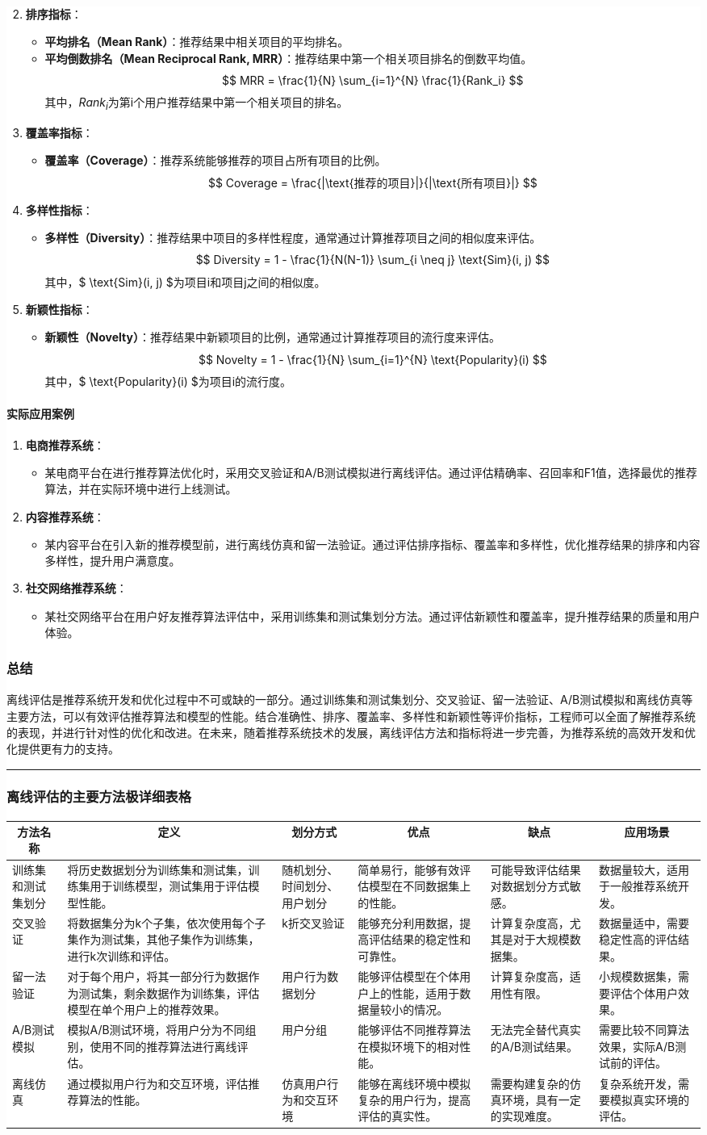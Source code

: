 2. **排序指标**：
   - **平均排名（Mean Rank）**：推荐结果中相关项目的平均排名。
   - **平均倒数排名（Mean Reciprocal Rank, MRR）**：推荐结果中第一个相关项目排名的倒数平均值。
     $$
     MRR = \frac{1}{N} \sum_{i=1}^{N} \frac{1}{Rank_i}
     $$
     其中，$Rank_i$为第i个用户推荐结果中第一个相关项目的排名。

3. **覆盖率指标**：
   - **覆盖率（Coverage）**：推荐系统能够推荐的项目占所有项目的比例。
     $$
     Coverage = \frac{|\text{推荐的项目}|}{|\text{所有项目}|}
     $$

4. **多样性指标**：
   - **多样性（Diversity）**：推荐结果中项目的多样性程度，通常通过计算推荐项目之间的相似度来评估。
     $$
     Diversity = 1 - \frac{1}{N(N-1)} \sum_{i \neq j} \text{Sim}(i, j)
     $$
     其中，$ \text{Sim}(i, j) $为项目i和项目j之间的相似度。

5. **新颖性指标**：
   - **新颖性（Novelty）**：推荐结果中新颖项目的比例，通常通过计算推荐项目的流行度来评估。
     $$
     Novelty = 1 - \frac{1}{N} \sum_{i=1}^{N} \text{Popularity}(i)
     $$
     其中，$ \text{Popularity}(i) $为项目i的流行度。

#### 实际应用案例

1. **电商推荐系统**：
   - 某电商平台在进行推荐算法优化时，采用交叉验证和A/B测试模拟进行离线评估。通过评估精确率、召回率和F1值，选择最优的推荐算法，并在实际环境中进行上线测试。

2. **内容推荐系统**：
   - 某内容平台在引入新的推荐模型前，进行离线仿真和留一法验证。通过评估排序指标、覆盖率和多样性，优化推荐结果的排序和内容多样性，提升用户满意度。

3. **社交网络推荐系统**：
   - 某社交网络平台在用户好友推荐算法评估中，采用训练集和测试集划分方法。通过评估新颖性和覆盖率，提升推荐结果的质量和用户体验。

### 总结

离线评估是推荐系统开发和优化过程中不可或缺的一部分。通过训练集和测试集划分、交叉验证、留一法验证、A/B测试模拟和离线仿真等主要方法，可以有效评估推荐算法和模型的性能。结合准确性、排序、覆盖率、多样性和新颖性等评价指标，工程师可以全面了解推荐系统的表现，并进行针对性的优化和改进。在未来，随着推荐系统技术的发展，离线评估方法和指标将进一步完善，为推荐系统的高效开发和优化提供更有力的支持。


---

### 离线评估的主要方法极详细表格

| **方法名称**       | **定义**                                                                                                     | **划分方式**                     | **优点**                                                                                                     | **缺点**                                                                                         | **应用场景**                                             |
|--------------------|--------------------------------------------------------------------------------------------------------------|----------------------------------|--------------------------------------------------------------------------------------------------------------|--------------------------------------------------------------------------------------------------|----------------------------------------------------------|
| 训练集和测试集划分 | 将历史数据划分为训练集和测试集，训练集用于训练模型，测试集用于评估模型性能。                              | 随机划分、时间划分、用户划分     | 简单易行，能够有效评估模型在不同数据集上的性能。                                                             | 可能导致评估结果对数据划分方式敏感。                                                           | 数据量较大，适用于一般推荐系统开发。                     |
| 交叉验证           | 将数据集分为k个子集，依次使用每个子集作为测试集，其他子集作为训练集，进行k次训练和评估。                  | k折交叉验证                       | 能够充分利用数据，提高评估结果的稳定性和可靠性。                                                             | 计算复杂度高，尤其是对于大规模数据集。                                                       | 数据量适中，需要稳定性高的评估结果。                     |
| 留一法验证         | 对于每个用户，将其一部分行为数据作为测试集，剩余数据作为训练集，评估模型在单个用户上的推荐效果。         | 用户行为数据划分                 | 能够评估模型在个体用户上的性能，适用于数据量较小的情况。                                                     | 计算复杂度高，适用性有限。                                                                     | 小规模数据集，需要评估个体用户效果。                     |
| A/B测试模拟        | 模拟A/B测试环境，将用户分为不同组别，使用不同的推荐算法进行离线评估。                                      | 用户分组                         | 能够评估不同推荐算法在模拟环境下的相对性能。                                                                 | 无法完全替代真实的A/B测试结果。                                                               | 需要比较不同算法效果，实际A/B测试前的评估。               |
| 离线仿真           | 通过模拟用户行为和交互环境，评估推荐算法的性能。                                                           | 仿真用户行为和交互环境           | 能够在离线环境中模拟复杂的用户行为，提高评估的真实性。                                                       | 需要构建复杂的仿真环境，具有一定的实现难度。                                                 | 复杂系统开发，需要模拟真实环境的评估。                   |
